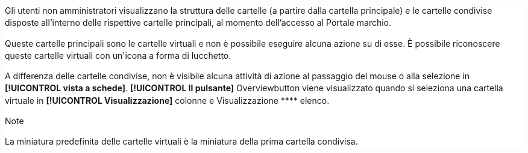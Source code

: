 Gli utenti non amministratori visualizzano la struttura delle cartelle (a partire dalla cartella principale) e le cartelle condivise disposte all’interno delle rispettive cartelle principali, al momento dell’accesso al Portale marchio.

Queste cartelle principali sono le cartelle virtuali e non è possibile eseguire alcuna azione su di esse. È possibile riconoscere queste cartelle virtuali con un&#39;icona a forma di lucchetto.

A differenza delle cartelle condivise, non è visibile alcuna attività di azione al passaggio del mouse o alla selezione in **[!UICONTROL vista a schede]**. **[!UICONTROL Il pulsante]** Overviewbutton viene visualizzato quando si seleziona una cartella virtuale in  **[!UICONTROL Visualizzazione]** colonne e Visualizzazione **** elenco.

>[!NOTE]
>
>La miniatura predefinita delle cartelle virtuali è la miniatura della prima cartella condivisa.
